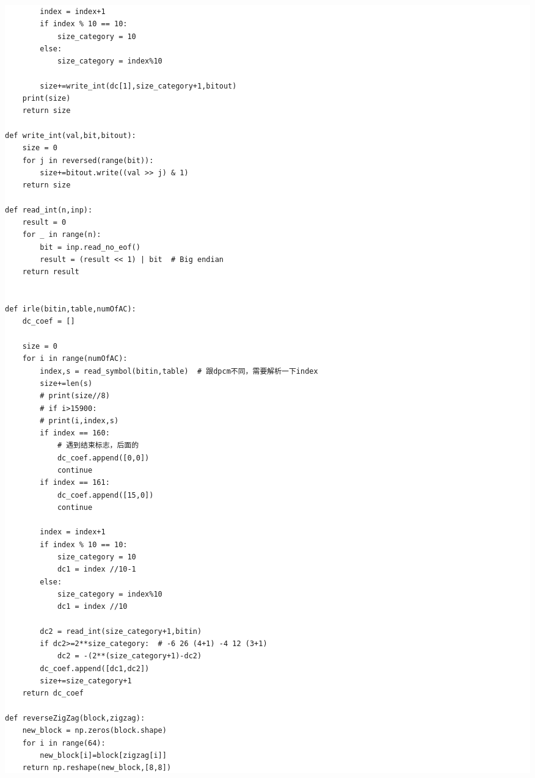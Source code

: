 ```
        index = index+1
        if index % 10 == 10:
            size_category = 10
        else:
            size_category = index%10 
        
        size+=write_int(dc[1],size_category+1,bitout)
    print(size)
    return size

def write_int(val,bit,bitout):
    size = 0 
    for j in reversed(range(bit)):
        size+=bitout.write((val >> j) & 1)
    return size

def read_int(n,inp):
    result = 0
    for _ in range(n):
        bit = inp.read_no_eof()
        result = (result << 1) | bit  # Big endian
    return result 


def irle(bitin,table,numOfAC):
    dc_coef = []

    size = 0
    for i in range(numOfAC):
        index,s = read_symbol(bitin,table)  # 跟dpcm不同，需要解析一下index
        size+=len(s)
        # print(size//8)
        # if i>15900:
        # print(i,index,s)
        if index == 160:
            # 遇到结束标志，后面的
            dc_coef.append([0,0])
            continue
        if index == 161:
            dc_coef.append([15,0])
            continue

        index = index+1
        if index % 10 == 10:
            size_category = 10
            dc1 = index //10-1
        else:
            size_category = index%10 
            dc1 = index //10  

        dc2 = read_int(size_category+1,bitin)
        if dc2>=2**size_category:  # -6 26 (4+1) -4 12 (3+1)
            dc2 = -(2**(size_category+1)-dc2)
        dc_coef.append([dc1,dc2])
        size+=size_category+1
    return dc_coef

def reverseZigZag(block,zigzag):
    new_block = np.zeros(block.shape)
    for i in range(64):
        new_block[i]=block[zigzag[i]]
    return np.reshape(new_block,[8,8])
```